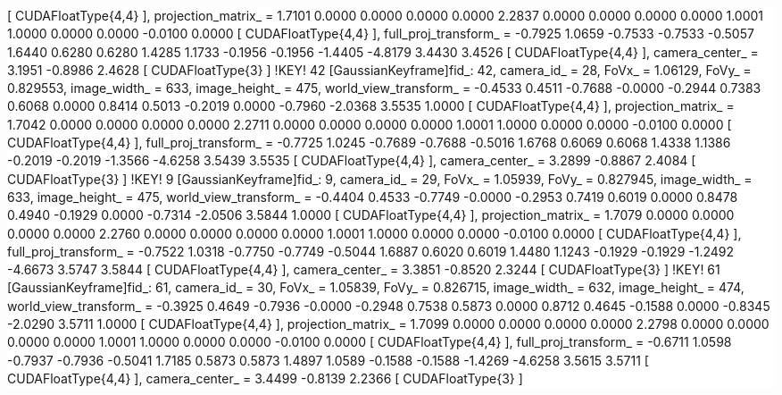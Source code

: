 [ CUDAFloatType{4,4} ], projection_matrix_ =  1.7101  0.0000  0.0000  0.0000
 0.0000  2.2837  0.0000  0.0000
 0.0000  0.0000  1.0001  1.0000
 0.0000  0.0000 -0.0100  0.0000
[ CUDAFloatType{4,4} ], full_proj_transform_ = -0.7925  1.0659 -0.7533 -0.7533
-0.5057  1.6440  0.6280  0.6280
 1.4285  1.1733 -0.1956 -0.1956
-1.4405 -4.8179  3.4430  3.4526
[ CUDAFloatType{4,4} ], camera_center_ =  3.1951
-0.8986
 2.4628
[ CUDAFloatType{3} ]
!KEY! 42 [GaussianKeyframe]fid_: 42, camera_id_ = 28, FoVx_ = 1.06129, FoVy_ = 0.829553, image_width_ = 633, image_height_ = 475, world_view_transform_ = -0.4533  0.4511 -0.7688 -0.0000
-0.2944  0.7383  0.6068  0.0000
 0.8414  0.5013 -0.2019  0.0000
-0.7960 -2.0368  3.5535  1.0000
[ CUDAFloatType{4,4} ], projection_matrix_ =  1.7042  0.0000  0.0000  0.0000
 0.0000  2.2711  0.0000  0.0000
 0.0000  0.0000  1.0001  1.0000
 0.0000  0.0000 -0.0100  0.0000
[ CUDAFloatType{4,4} ], full_proj_transform_ = -0.7725  1.0245 -0.7689 -0.7688
-0.5016  1.6768  0.6069  0.6068
 1.4338  1.1386 -0.2019 -0.2019
-1.3566 -4.6258  3.5439  3.5535
[ CUDAFloatType{4,4} ], camera_center_ =  3.2899
-0.8867
 2.4084
[ CUDAFloatType{3} ]
!KEY! 9 [GaussianKeyframe]fid_: 9, camera_id_ = 29, FoVx_ = 1.05939, FoVy_ = 0.827945, image_width_ = 633, image_height_ = 475, world_view_transform_ = -0.4404  0.4533 -0.7749 -0.0000
-0.2953  0.7419  0.6019  0.0000
 0.8478  0.4940 -0.1929  0.0000
-0.7314 -2.0506  3.5844  1.0000
[ CUDAFloatType{4,4} ], projection_matrix_ =  1.7079  0.0000  0.0000  0.0000
 0.0000  2.2760  0.0000  0.0000
 0.0000  0.0000  1.0001  1.0000
 0.0000  0.0000 -0.0100  0.0000
[ CUDAFloatType{4,4} ], full_proj_transform_ = -0.7522  1.0318 -0.7750 -0.7749
-0.5044  1.6887  0.6020  0.6019
 1.4480  1.1243 -0.1929 -0.1929
-1.2492 -4.6673  3.5747  3.5844
[ CUDAFloatType{4,4} ], camera_center_ =  3.3851
-0.8520
 2.3244
[ CUDAFloatType{3} ]
!KEY! 61 [GaussianKeyframe]fid_: 61, camera_id_ = 30, FoVx_ = 1.05839, FoVy_ = 0.826715, image_width_ = 632, image_height_ = 474, world_view_transform_ = -0.3925  0.4649 -0.7936 -0.0000
-0.2948  0.7538  0.5873  0.0000
 0.8712  0.4645 -0.1588  0.0000
-0.8345 -2.0290  3.5711  1.0000
[ CUDAFloatType{4,4} ], projection_matrix_ =  1.7099  0.0000  0.0000  0.0000
 0.0000  2.2798  0.0000  0.0000
 0.0000  0.0000  1.0001  1.0000
 0.0000  0.0000 -0.0100  0.0000
[ CUDAFloatType{4,4} ], full_proj_transform_ = -0.6711  1.0598 -0.7937 -0.7936
-0.5041  1.7185  0.5873  0.5873
 1.4897  1.0589 -0.1588 -0.1588
-1.4269 -4.6258  3.5615  3.5711
[ CUDAFloatType{4,4} ], camera_center_ =  3.4499
-0.8139
 2.2366
[ CUDAFloatType{3} ]